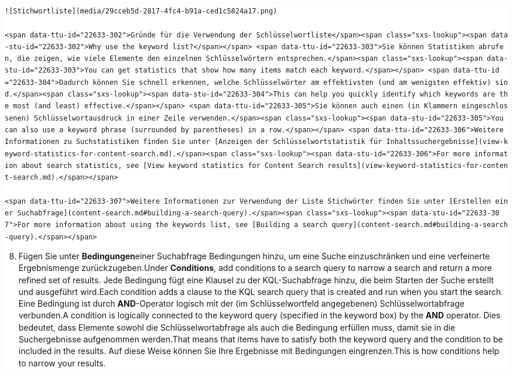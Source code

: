     ![Stichwortliste](media/29cceb5d-2817-4fc4-b91a-ced1c5824a17.png)
  
    <span data-ttu-id="22633-302">Gründe für die Verwendung der Schlüsselwortliste</span><span class="sxs-lookup"><span data-stu-id="22633-302">Why use the keyword list?</span></span> <span data-ttu-id="22633-303">Sie können Statistiken abrufen, die zeigen, wie viele Elemente den einzelnen Schlüsselwörtern entsprechen.</span><span class="sxs-lookup"><span data-stu-id="22633-303">You can get statistics that show how many items match each keyword.</span></span> <span data-ttu-id="22633-304">Dadurch können Sie schnell erkennen, welche Schlüsselwörter am effektivsten (und am wenigsten effektiv) sind.</span><span class="sxs-lookup"><span data-stu-id="22633-304">This can help you quickly identify which keywords are the most (and least) effective.</span></span> <span data-ttu-id="22633-305">Sie können auch einen (in Klammern eingeschlossenen) Schlüsselwortausdruck in einer Zeile verwenden.</span><span class="sxs-lookup"><span data-stu-id="22633-305">You can also use a keyword phrase (surrounded by parentheses) in a row.</span></span> <span data-ttu-id="22633-306">Weitere Informationen zu Suchstatistiken finden Sie unter [Anzeigen der Schlüsselwortstatistik für Inhaltssuchergebnisse](view-keyword-statistics-for-content-search.md).</span><span class="sxs-lookup"><span data-stu-id="22633-306">For more information about search statistics, see [View keyword statistics for Content Search results](view-keyword-statistics-for-content-search.md).</span></span>
    
    <span data-ttu-id="22633-307">Weitere Informationen zur Verwendung der Liste Stichwörter finden Sie unter [Erstellen einer Suchabfrage](content-search.md#building-a-search-query).</span><span class="sxs-lookup"><span data-stu-id="22633-307">For more information about using the keywords list, see [Building a search query](content-search.md#building-a-search-query).</span></span>
    
8. <span data-ttu-id="22633-308">Fügen Sie unter **Bedingungen**einer Suchabfrage Bedingungen hinzu, um eine Suche einzuschränken und eine verfeinerte Ergebnismenge zurückzugeben.</span><span class="sxs-lookup"><span data-stu-id="22633-308">Under **Conditions**, add conditions to a search query to narrow a search and return a more refined set of results.</span></span> <span data-ttu-id="22633-309">Jede Bedingung fügt eine Klausel zu der KQL-Suchabfrage hinzu, die beim Starten der Suche erstellt und ausgeführt wird.</span><span class="sxs-lookup"><span data-stu-id="22633-309">Each condition adds a clause to the KQL search query that is created and run when you start the search.</span></span> <span data-ttu-id="22633-310">Eine Bedingung ist durch **AND**-Operator logisch mit der (im Schlüsselwortfeld angegebenen) Schlüsselwortabfrage verbunden.</span><span class="sxs-lookup"><span data-stu-id="22633-310">A condition is logically connected to the keyword query (specified in the keyword box) by the **AND** operator.</span></span> <span data-ttu-id="22633-311">Dies bedeutet, dass Elemente sowohl die Schlüsselwortabfrage als auch die Bedingung erfüllen muss, damit sie in die Suchergebnisse aufgenommen werden.</span><span class="sxs-lookup"><span data-stu-id="22633-311">That means that items have to satisfy both the keyword query and the condition to be included in the results.</span></span> <span data-ttu-id="22633-312">Auf diese Weise können Sie Ihre Ergebnisse mit Bedingungen eingrenzen.</span><span class="sxs-lookup"><span data-stu-id="22633-312">This is how conditions help to narrow your results.</span></span> 
    